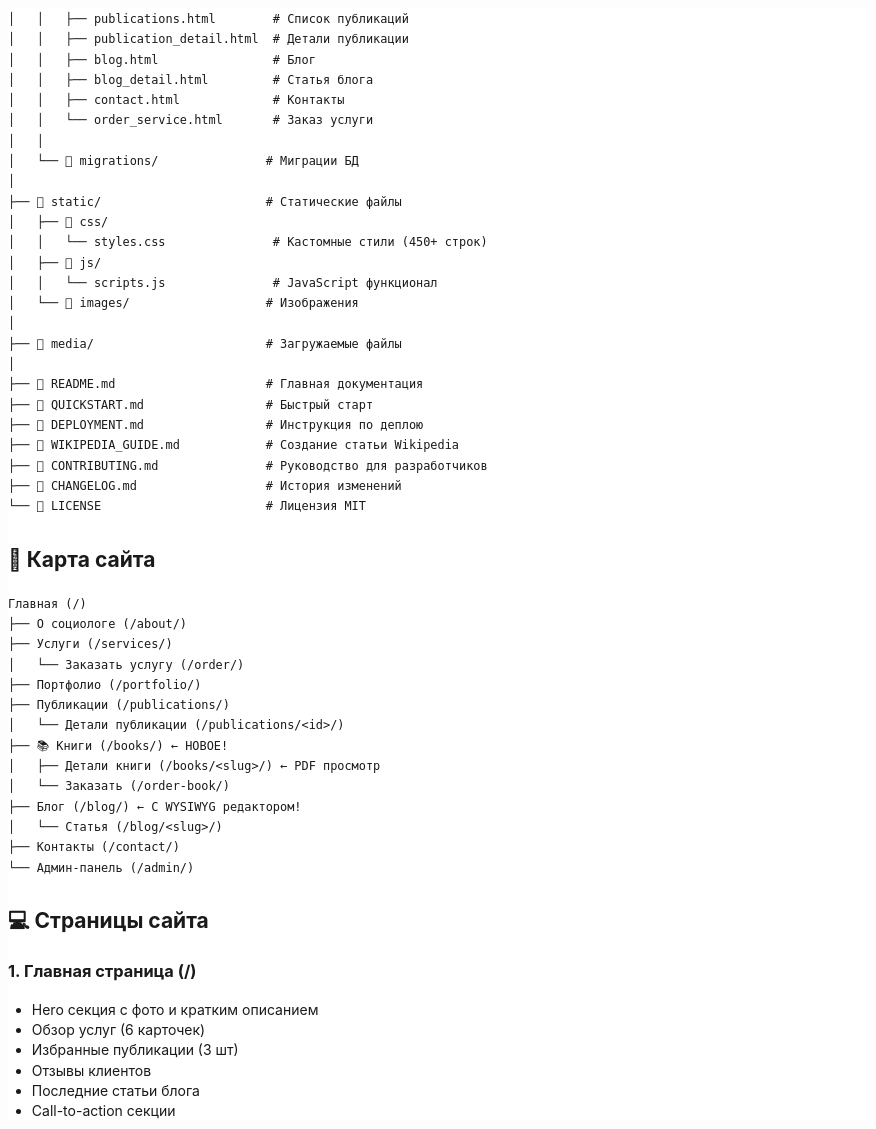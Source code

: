 ```
│   │   ├── publications.html        # Список публикаций
│   │   ├── publication_detail.html  # Детали публикации
│   │   ├── blog.html                # Блог
│   │   ├── blog_detail.html         # Статья блога
│   │   ├── contact.html             # Контакты
│   │   └── order_service.html       # Заказ услуги
│   │
│   └── 📂 migrations/               # Миграции БД
│
├── 📂 static/                       # Статические файлы
│   ├── 📂 css/
│   │   └── styles.css               # Кастомные стили (450+ строк)
│   ├── 📂 js/
│   │   └── scripts.js               # JavaScript функционал
│   └── 📂 images/                   # Изображения
│
├── 📂 media/                        # Загружаемые файлы
│
├── 📄 README.md                     # Главная документация
├── 📄 QUICKSTART.md                 # Быстрый старт
├── 📄 DEPLOYMENT.md                 # Инструкция по деплою
├── 📄 WIKIPEDIA_GUIDE.md            # Создание статьи Wikipedia
├── 📄 CONTRIBUTING.md               # Руководство для разработчиков
├── 📄 CHANGELOG.md                  # История изменений
└── 📄 LICENSE                       # Лицензия MIT
```

## 🔗 Карта сайта

```
Главная (/)
├── О социологе (/about/)
├── Услуги (/services/)
│   └── Заказать услугу (/order/)
├── Портфолио (/portfolio/)
├── Публикации (/publications/)
│   └── Детали публикации (/publications/<id>/)
├── 📚 Книги (/books/) ← НОВОЕ!
│   ├── Детали книги (/books/<slug>/) ← PDF просмотр
│   └── Заказать (/order-book/)
├── Блог (/blog/) ← С WYSIWYG редактором!
│   └── Статья (/blog/<slug>/)
├── Контакты (/contact/)
└── Админ-панель (/admin/)
```

## 💻 Страницы сайта

### 1. Главная страница (/)
- Hero секция с фото и кратким описанием
- Обзор услуг (6 карточек)
- Избранные публикации (3 шт)
- Отзывы клиентов
- Последние статьи блога
- Call-to-action секции

